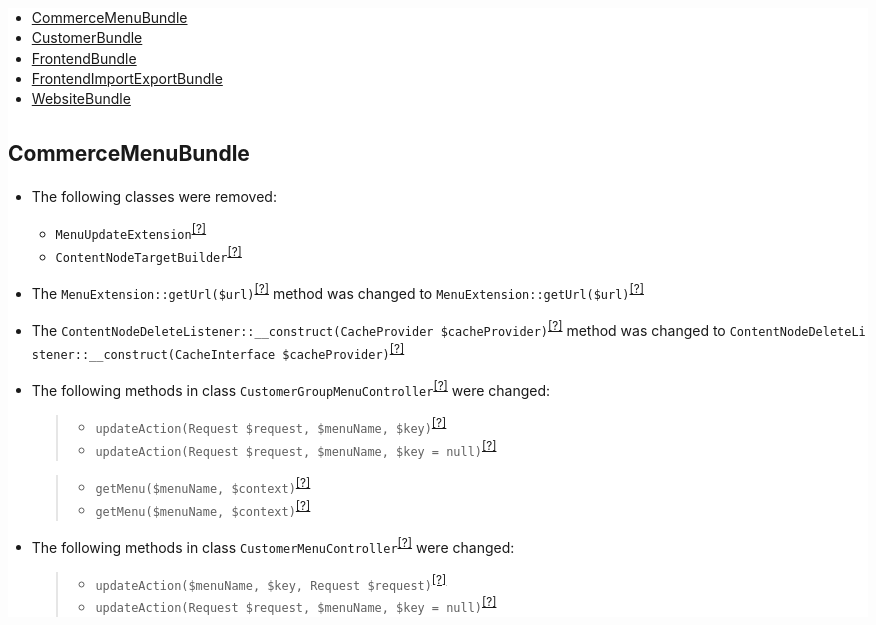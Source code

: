 - [CommerceMenuBundle](#commercemenubundle)
- [CustomerBundle](#customerbundle)
- [FrontendBundle](#frontendbundle)
- [FrontendImportExportBundle](#frontendimportexportbundle)
- [WebsiteBundle](#websitebundle)

CommerceMenuBundle
------------------
* The following classes were removed:
   - `MenuUpdateExtension`<sup>[[?]](https://github.com/oroinc/customer-portal/tree/5.0.0/src/Oro/Bundle/CommerceMenuBundle/Form/Extension/MenuUpdateExtension.php#L27 "Oro\Bundle\CommerceMenuBundle\Form\Extension\MenuUpdateExtension")</sup>
   - `ContentNodeTargetBuilder`<sup>[[?]](https://github.com/oroinc/customer-portal/tree/5.0.0/src/Oro/Bundle/CommerceMenuBundle/Builder/ContentNodeTargetBuilder.php#L15 "Oro\Bundle\CommerceMenuBundle\Builder\ContentNodeTargetBuilder")</sup>
* The `MenuExtension::getUrl($url)`<sup>[[?]](https://github.com/oroinc/customer-portal/tree/5.0.0/src/Oro/Bundle/CommerceMenuBundle/Twig/MenuExtension.php#L53 "Oro\Bundle\CommerceMenuBundle\Twig\MenuExtension")</sup> method was changed to `MenuExtension::getUrl($url)`<sup>[[?]](https://github.com/oroinc/customer-portal/tree/5.1.0-rc.1/src/Oro/Bundle/CommerceMenuBundle/Twig/MenuExtension.php#L60 "Oro\Bundle\CommerceMenuBundle\Twig\MenuExtension")</sup>
* The `ContentNodeDeleteListener::__construct(CacheProvider $cacheProvider)`<sup>[[?]](https://github.com/oroinc/customer-portal/tree/5.0.0/src/Oro/Bundle/CommerceMenuBundle/EventListener/ContentNodeDeleteListener.php#L15 "Oro\Bundle\CommerceMenuBundle\EventListener\ContentNodeDeleteListener")</sup> method was changed to `ContentNodeDeleteListener::__construct(CacheInterface $cacheProvider)`<sup>[[?]](https://github.com/oroinc/customer-portal/tree/5.1.0-rc.1/src/Oro/Bundle/CommerceMenuBundle/EventListener/ContentNodeDeleteListener.php#L14 "Oro\Bundle\CommerceMenuBundle\EventListener\ContentNodeDeleteListener")</sup>
* The following methods in class `CustomerGroupMenuController`<sup>[[?]](https://github.com/oroinc/customer-portal/tree/5.1.0-rc.1/src/Oro/Bundle/CommerceMenuBundle/Controller/CustomerGroupMenuController.php#L94 "Oro\Bundle\CommerceMenuBundle\Controller\CustomerGroupMenuController")</sup> were changed:
  > - `updateAction(Request $request, $menuName, $key)`<sup>[[?]](https://github.com/oroinc/customer-portal/tree/5.0.0/src/Oro/Bundle/CommerceMenuBundle/Controller/CustomerGroupMenuController.php#L96 "Oro\Bundle\CommerceMenuBundle\Controller\CustomerGroupMenuController")</sup>
  > - `updateAction(Request $request, $menuName, $key = null)`<sup>[[?]](https://github.com/oroinc/customer-portal/tree/5.1.0-rc.1/src/Oro/Bundle/CommerceMenuBundle/Controller/CustomerGroupMenuController.php#L94 "Oro\Bundle\CommerceMenuBundle\Controller\CustomerGroupMenuController")</sup>

  > - `getMenu($menuName, $context)`<sup>[[?]](https://github.com/oroinc/customer-portal/tree/5.0.0/src/Oro/Bundle/CommerceMenuBundle/Controller/CustomerGroupMenuController.php#L144 "Oro\Bundle\CommerceMenuBundle\Controller\CustomerGroupMenuController")</sup>
  > - `getMenu($menuName, $context)`<sup>[[?]](https://github.com/oroinc/customer-portal/tree/5.1.0-rc.1/src/Oro/Bundle/CommerceMenuBundle/Controller/CustomerGroupMenuController.php#L142 "Oro\Bundle\CommerceMenuBundle\Controller\CustomerGroupMenuController")</sup>

* The following methods in class `CustomerMenuController`<sup>[[?]](https://github.com/oroinc/customer-portal/tree/5.1.0-rc.1/src/Oro/Bundle/CommerceMenuBundle/Controller/CustomerMenuController.php#L96 "Oro\Bundle\CommerceMenuBundle\Controller\CustomerMenuController")</sup> were changed:
  > - `updateAction($menuName, $key, Request $request)`<sup>[[?]](https://github.com/oroinc/customer-portal/tree/5.0.0/src/Oro/Bundle/CommerceMenuBundle/Controller/CustomerMenuController.php#L98 "Oro\Bundle\CommerceMenuBundle\Controller\CustomerMenuController")</sup>
  > - `updateAction(Request $request, $menuName, $key = null)`<sup>[[?]](https://github.com/oroinc/customer-portal/tree/5.1.0-rc.1/src/Oro/Bundle/CommerceMenuBundle/Controller/CustomerMenuController.php#L96 "Oro\Bundle\CommerceMenuBundle\Controller\CustomerMenuController")</sup>
